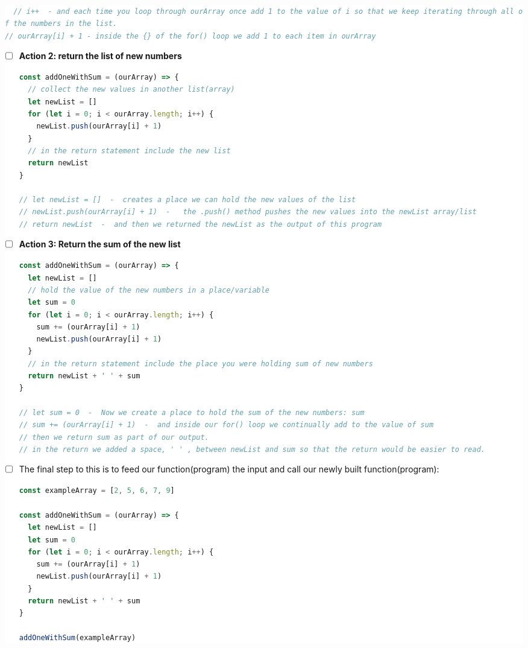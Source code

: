   ```javascript
    // i++  - and each time you loop through ourArray once add 1 to the value of i so that we keep iterating through all of the numbers in the list.
  // ourArray[i] + 1 - inside the {} of the for() loop we add 1 to each item in ourArray
  ```

- [ ] **Action 2: return the list of new numbers**

  ```javascript
  const addOneWithSum = (ourArray) => {
    // collect the new values in another list(array)
    let newList = []
    for (let i = 0; i < ourArray.length; i++) {
      newList.push(ourArray[i] + 1)
    }
    // in the return statement include the new list
    return newList
  }

  // let newList = []  -  creates a place we can hold the new values of the list
  // newList.push(ourArray[i] + 1)  -   the .push() method pushes the new values into the newList array/list
  // return newList  -  and then we returned the newList as the output of this program
  ```

- [ ] **Action 3: Return the sum of the new list**

  ```javascript
  const addOneWithSum = (ourArray) => {
    let newList = []
    // hold the value of the new numbers in a place/variable
    let sum = 0
    for (let i = 0; i < ourArray.length; i++) {
      sum += (ourArray[i] + 1)
      newList.push(ourArray[i] + 1)
    }
    // in the return statement include the place you were holding sum of new numbers
    return newList + ' ' + sum
  }

  // let sum = 0  -  Now we create a place to hold the sum of the new numbers: sum
  // sum += (ourArray[i] + 1)  -  and inside our for() loop we continually add to the value of sum
  // then we return sum as part of our output.
  // in the return we added a space, ' ' , between newList and sum so that the return would be easier to read.
  ```

- [ ] The final step to this is to feed our function(program) the input and call our newly built function(program):

  ```javascript
  const exampleArray = [2, 5, 6, 7, 9]

  const addOneWithSum = (ourArray) => {
    let newList = []
    let sum = 0
    for (let i = 0; i < ourArray.length; i++) {
      sum += (ourArray[i] + 1)
      newList.push(ourArray[i] + 1)
    }
    return newList + ' ' + sum
  }

  addOneWithSum(exampleArray)

  ```
